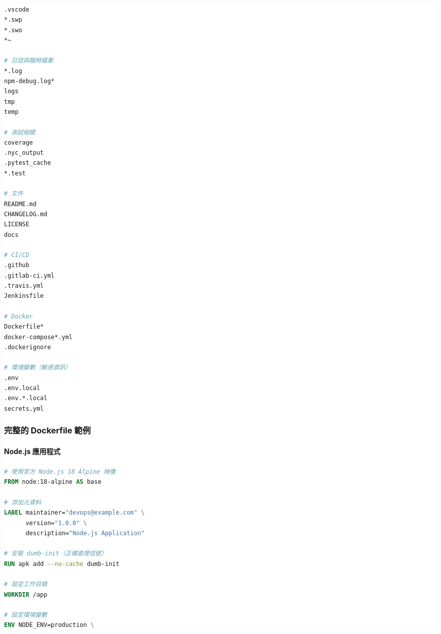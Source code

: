 ```bash
.vscode
*.swp
*.swo
*~

# 日誌與臨時檔案
*.log
npm-debug.log*
logs
tmp
temp

# 測試相關
coverage
.nyc_output
.pytest_cache
*.test

# 文件
README.md
CHANGELOG.md
LICENSE
docs

# CI/CD
.github
.gitlab-ci.yml
.travis.yml
Jenkinsfile

# Docker
Dockerfile*
docker-compose*.yml
.dockerignore

# 環境變數（敏感資訊）
.env
.env.local
.env.*.local
secrets.yml
```

### 完整的 Dockerfile 範例

#### Node.js 應用程式

```dockerfile
# 使用官方 Node.js 18 Alpine 映像
FROM node:18-alpine AS base

# 添加元資料
LABEL maintainer="devops@example.com" \
      version="1.0.0" \
      description="Node.js Application"

# 安裝 dumb-init（正確處理信號）
RUN apk add --no-cache dumb-init

# 設定工作目錄
WORKDIR /app

# 設定環境變數
ENV NODE_ENV=production \
```